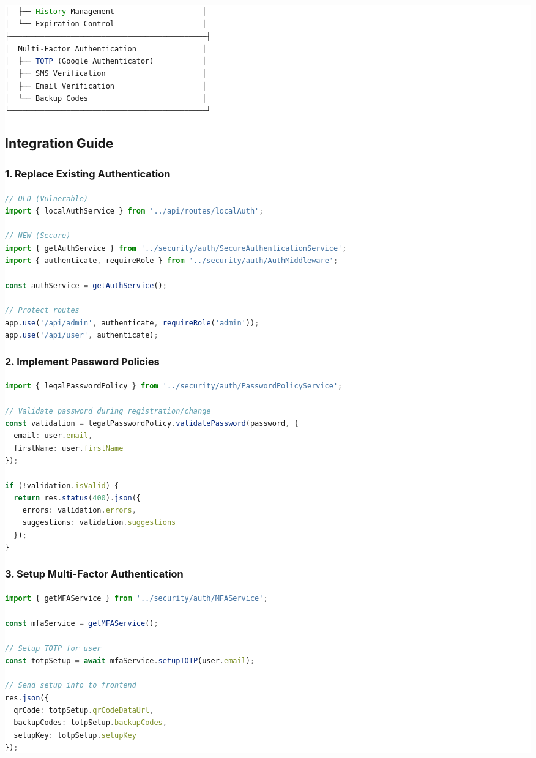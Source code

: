 ```typescript
│  ├── History Management                    │
│  └── Expiration Control                    │
├─────────────────────────────────────────────┤
│  Multi-Factor Authentication               │
│  ├── TOTP (Google Authenticator)           │
│  ├── SMS Verification                      │
│  ├── Email Verification                    │
│  └── Backup Codes                          │
└─────────────────────────────────────────────┘
```

## Integration Guide

### 1. Replace Existing Authentication
```typescript
// OLD (Vulnerable)
import { localAuthService } from '../api/routes/localAuth';

// NEW (Secure)
import { getAuthService } from '../security/auth/SecureAuthenticationService';
import { authenticate, requireRole } from '../security/auth/AuthMiddleware';

const authService = getAuthService();

// Protect routes
app.use('/api/admin', authenticate, requireRole('admin'));
app.use('/api/user', authenticate);
```

### 2. Implement Password Policies
```typescript
import { legalPasswordPolicy } from '../security/auth/PasswordPolicyService';

// Validate password during registration/change
const validation = legalPasswordPolicy.validatePassword(password, {
  email: user.email,
  firstName: user.firstName
});

if (!validation.isValid) {
  return res.status(400).json({
    errors: validation.errors,
    suggestions: validation.suggestions
  });
}
```

### 3. Setup Multi-Factor Authentication
```typescript
import { getMFAService } from '../security/auth/MFAService';

const mfaService = getMFAService();

// Setup TOTP for user
const totpSetup = await mfaService.setupTOTP(user.email);

// Send setup info to frontend
res.json({
  qrCode: totpSetup.qrCodeDataUrl,
  backupCodes: totpSetup.backupCodes,
  setupKey: totpSetup.setupKey
});
```